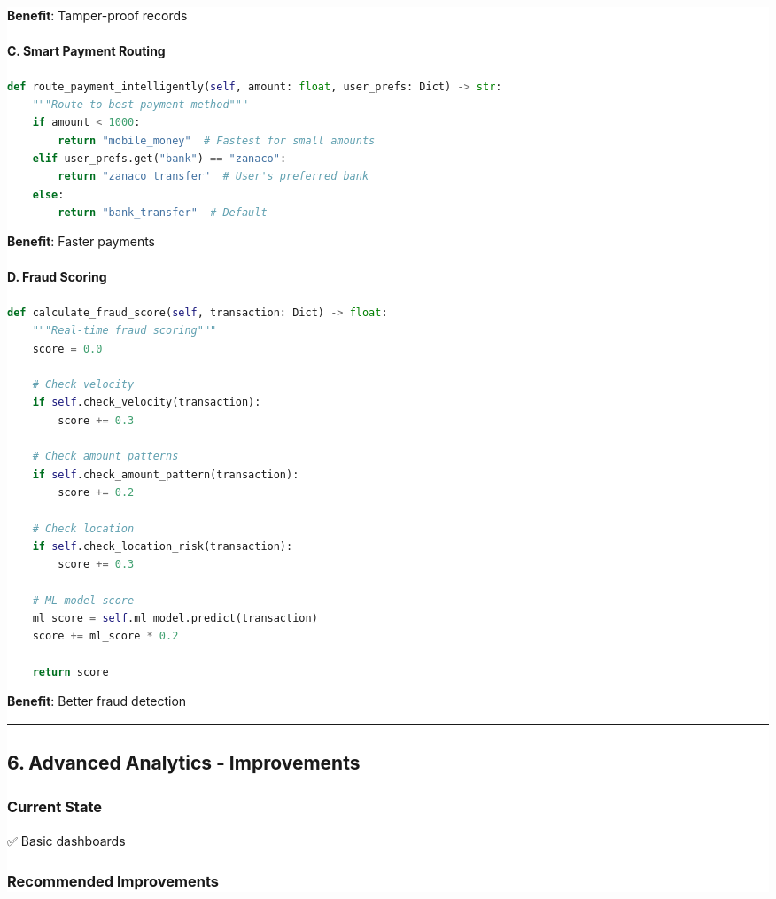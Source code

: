 
**Benefit**: Tamper-proof records

#### C. **Smart Payment Routing**
```python
def route_payment_intelligently(self, amount: float, user_prefs: Dict) -> str:
    """Route to best payment method"""
    if amount < 1000:
        return "mobile_money"  # Fastest for small amounts
    elif user_prefs.get("bank") == "zanaco":
        return "zanaco_transfer"  # User's preferred bank
    else:
        return "bank_transfer"  # Default
```

**Benefit**: Faster payments

#### D. **Fraud Scoring**
```python
def calculate_fraud_score(self, transaction: Dict) -> float:
    """Real-time fraud scoring"""
    score = 0.0
    
    # Check velocity
    if self.check_velocity(transaction):
        score += 0.3
    
    # Check amount patterns
    if self.check_amount_pattern(transaction):
        score += 0.2
    
    # Check location
    if self.check_location_risk(transaction):
        score += 0.3
    
    # ML model score
    ml_score = self.ml_model.predict(transaction)
    score += ml_score * 0.2
    
    return score
```

**Benefit**: Better fraud detection

---

## 6. Advanced Analytics - Improvements

### Current State
✅ Basic dashboards

### Recommended Improvements
